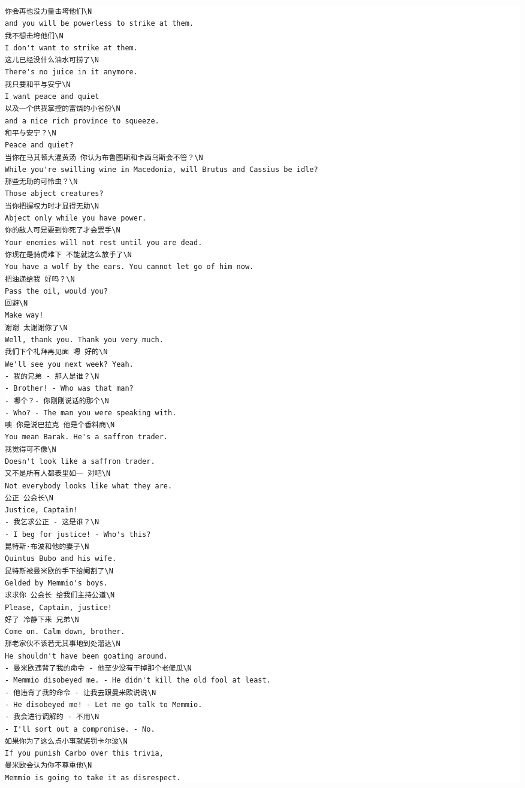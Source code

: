 	你会再也没力量击垮他们\N
	and you will be powerless to strike at them.
	我不想击垮他们\N
	I don't want to strike at them.
	这儿已经没什么油水可捞了\N
	There's no juice in it anymore.
	我只要和平与安宁\N
	I want peace and quiet
	以及一个供我掌控的富饶的小省份\N
	and a nice rich province to squeeze.
	和平与安宁？\N
	Peace and quiet?
	当你在马其顿大灌黄汤 你认为布鲁图斯和卡西乌斯会不管？\N
	While you're swilling wine in Macedonia, will Brutus and Cassius be idle?
	那些无助的可怜虫？\N
	Those abject creatures?
	当你把握权力时才显得无助\N
	Abject only while you have power.
	你的敌人可是要到你死了才会罢手\N
	Your enemies will not rest until you are dead.
	你现在是骑虎难下 不能就这么放手了\N
	You have a wolf by the ears. You cannot let go of him now.
	把油递给我 好吗？\N
	Pass the oil, would you?
	回避\N
	Make way!
	谢谢 太谢谢你了\N
	Well, thank you. Thank you very much.
	我们下个礼拜再见面 嗯 好的\N
	We'll see you next week? Yeah.
	- 我的兄弟 - 那人是谁？\N
	- Brother! - Who was that man?
	- 哪个？- 你刚刚说话的那个\N
	- Who? - The man you were speaking with.
	噢 你是说巴拉克 他是个香料商\N
	You mean Barak. He's a saffron trader.
	我觉得可不像\N
	Doesn't look like a saffron trader.
	又不是所有人都表里如一 对吧\N
	Not everybody looks like what they are.
	公正 公会长\N
	Justice, Captain!
	- 我乞求公正 - 这是谁？\N
	- I beg for justice! - Who's this?
	昆特斯·布波和他的妻子\N
	Quintus Bubo and his wife.
	昆特斯被曼米欧的手下给阉割了\N
	Gelded by Memmio's boys.
	求求你 公会长 给我们主持公道\N
	Please, Captain, justice!
	好了 冷静下来 兄弟\N
	Come on. Calm down, brother.
	那老家伙不该若无其事地到处溜达\N
	He shouldn't have been goating around.
	- 曼米欧违背了我的命令 - 他至少没有干掉那个老傻瓜\N
	- Memmio disobeyed me. - He didn't kill the old fool at least.
	- 他违背了我的命令 - 让我去跟曼米欧说说\N
	- He disobeyed me! - Let me go talk to Memmio.
	- 我会进行调解的 - 不用\N
	- I'll sort out a compromise. - No.
	如果你为了这么点小事就惩罚卡尔波\N
	If you punish Carbo over this trivia,
	曼米欧会认为你不尊重他\N
	Memmio is going to take it as disrespect.